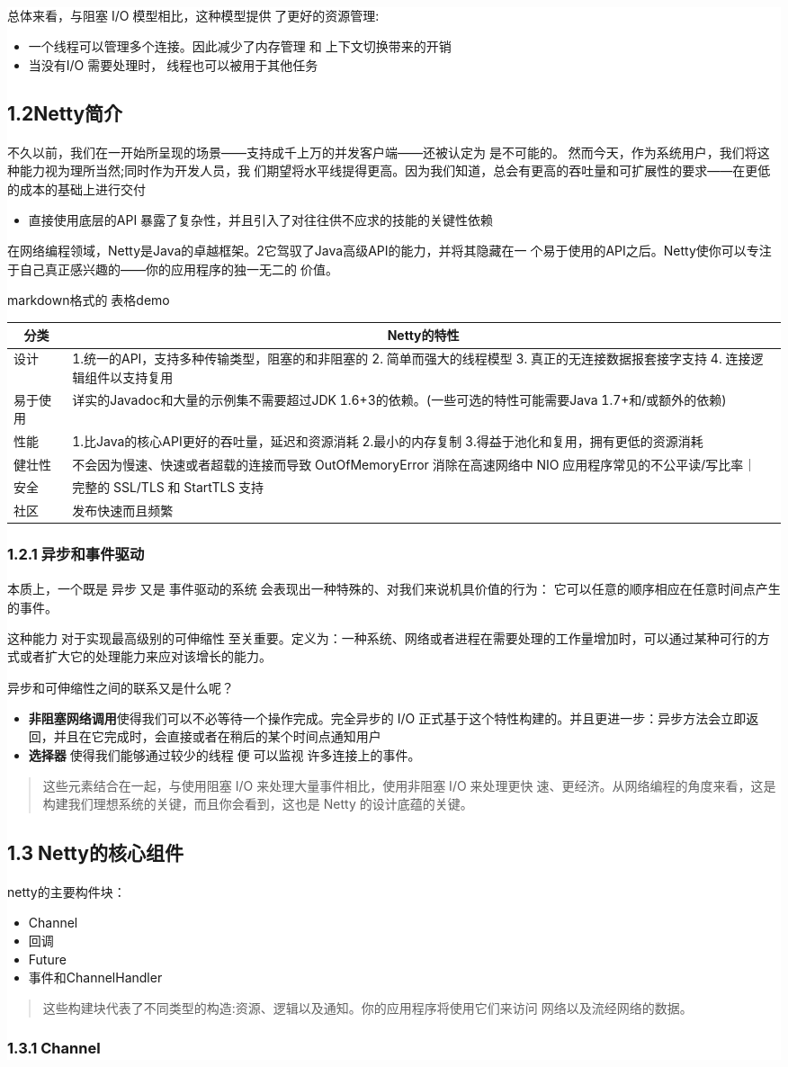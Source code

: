 总体来看，与阻塞 I/O 模型相比，这种模型提供 了更好的资源管理:
- 一个线程可以管理多个连接。因此减少了内存管理 和 上下文切换带来的开销
- 当没有I/O 需要处理时， 线程也可以被用于其他任务

## 1.2Netty简介
不久以前，我们在一开始所呈现的场景——支持成千上万的并发客户端——还被认定为 是不可能的。
然而今天，作为系统用户，我们将这种能力视为理所当然;同时作为开发人员，我 们期望将水平线提得更高。因为我们知道，总会有更高的吞吐量和可扩展性的要求——在更低 的成本的基础上进行交付

- 直接使用底层的API 暴露了复杂性，并且引入了对往往供不应求的技能的关键性依赖

在网络编程领域，Netty是Java的卓越框架。2它驾驭了Java高级API的能力，并将其隐藏在一 个易于使用的API之后。Netty使你可以专注于自己真正感兴趣的——你的应用程序的独一无二的 价值。

markdown格式的 表格demo

| 分类| Netty的特性  |
| --- | --- | 
| 设计 |1.统一的API，支持多种传输类型，阻塞的和非阻塞的 2. 简单而强大的线程模型 3. 真正的无连接数据报套接字支持 4. 连接逻辑组件以支持复用 |
| 易于使用| 详实的Javadoc和大量的示例集不需要超过JDK 1.6+3的依赖。(一些可选的特性可能需要Java 1.7+和/或额外的依赖)|
| 性能| 1.比Java的核心API更好的吞吐量，延迟和资源消耗 2.最小的内存复制 3.得益于池化和复用，拥有更低的资源消耗  |
| 健壮性|不会因为慢速、快速或者超载的连接而导致 OutOfMemoryError 消除在高速网络中 NIO 应用程序常见的不公平读/写比率｜
| 安全 | 完整的 SSL/TLS 和 StartTLS 支持 |
| 社区 | 发布快速而且频繁 |

### 1.2.1 异步和事件驱动
 本质上，一个既是 异步 又是 事件驱动的系统  会表现出一种特殊的、对我们来说机具价值的行为： 它可以任意的顺序相应在任意时间点产生的事件。

这种能力 对于实现最高级别的可伸缩性 至关重要。定义为：一种系统、网络或者进程在需要处理的工作量增加时，可以通过某种可行的方式或者扩大它的处理能力来应对该增长的能力。


异步和可伸缩性之间的联系又是什么呢？
- **非阻塞网络调用**使得我们可以不必等待一个操作完成。完全异步的 I/O 正式基于这个特性构建的。并且更进一步：异步方法会立即返回，并且在它完成时，会直接或者在稍后的某个时间点通知用户
- **选择器** 使得我们能够通过较少的线程 便 可以监视 许多连接上的事件。

> 这些元素结合在一起，与使用阻塞 I/O 来处理大量事件相比，使用非阻塞 I/O 来处理更快
  速、更经济。从网络编程的角度来看，这是构建我们理想系统的关键，而且你会看到，这也是 Netty 的设计底蕴的关键。




## 1.3 Netty的核心组件
netty的主要构件块：
- Channel
- 回调
- Future
- 事件和ChannelHandler

> 这些构建块代表了不同类型的构造:资源、逻辑以及通知。你的应用程序将使用它们来访问 网络以及流经网络的数据。

### 1.3.1 Channel
 